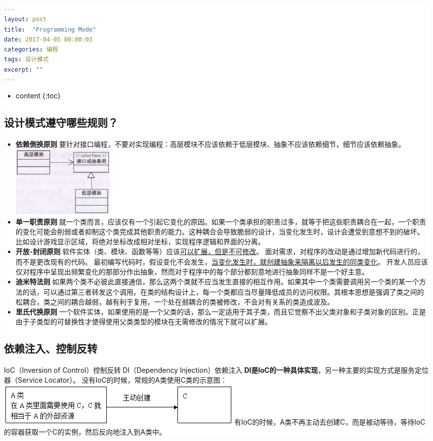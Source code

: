 ```yaml
---
layout: post
title:  "Programming Mode"
date: 2017-04-05 00:00:03
categories: 编程
tags: 设计模式
excerpt: ""
---
```


* content
{:toc}



## 设计模式遵守哪些规则？
* **依赖倒换原则**
   要针对接口编程，不要对实现编程：高层模块不应该依赖于低层模块、抽象不应该依赖细节，细节应该依赖抽象。
   ![image](/images/tech/dm_1.png)
* **单一职责原则**
  就一个类而言，应该仅有一个引起它变化的原因。如果一个类承担的职责过多，就等于把这些职责耦合在一起，一个职责的变化可能会削弱或者抑制这个类完成其他职责的能力。这种耦合会导致脆弱的设计，当变化发生时，设计会遭受到意想不到的破坏。比如设计游戏显示区域，将绝对坐标改成相对坐标，实现程序逻辑和界面的分离。
* **开放-封闭原则**
  软件实体（类、模块、函数等等）应该<u>可以扩展，但是不可修改</u>。
  面对需求，对程序的改动是通过增加新代码进行的，而不是更改现有的代码。
  最初编写代码时，假设变化不会发生，<u>当变化发生时，就创建抽象来隔离以后发生的同类变化</u>。
  开发人员应该仅对程序中呈现出频繁变化的那部分作出抽象，然而对于程序中的每个部分都刻意地进行抽象同样不是一个好主意。
* **迪米特法则**
  如果两个类不必彼此直接通信，那么这两个类就不应当发生直接的相互作用。如果其中一个类需要调用另一个类的某一个方法的话，可以通过第三者转发这个调用。在类的结构设计上，每一个类都应当尽量降低成员的访问权限。其根本思想是强调了类之间的松耦合，类之间的耦合越弱，越有利于复用，一个处在弱耦合的类被修改，不会对有关系的类造成波及。
* **里氏代换原则**
  一个软件实体，如果使用的是一个父类的话，那么一定适用于其子类，而且它觉察不出父类对象和子类对象的区别。正是由于子类型的可替换性才使得使用父类类型的模块在无需修改的情况下就可以扩展。




## 依赖注入、控制反转

IoC（Inversion of Control）控制反转
DI（Dependency Injection）依赖注入
**DI是IoC的一种具体实现**，另一种主要的实现方式是服务定位器（Service Locator）。
没有IoC的时候，常规的A类使用C类的示意图：
 ![image](/images/tech/img_1.png)
有IoC的时候，A类不再主动去创建C，而是被动等待，等待IoC的容器获取一个C的实例，然后反向地注入到A类中。